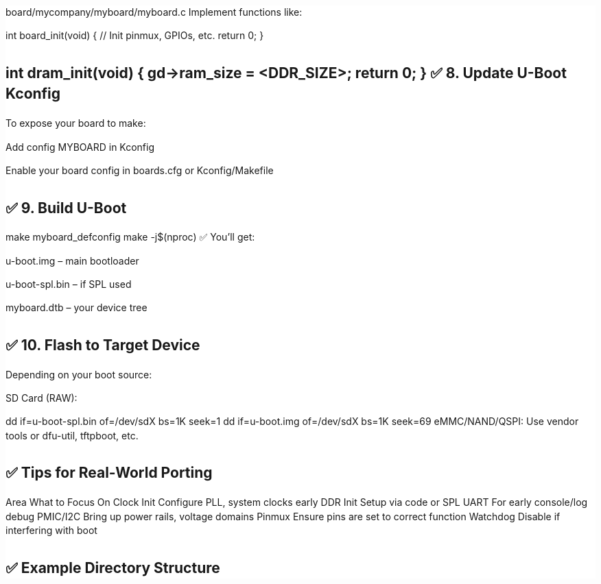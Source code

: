 
board/mycompany/myboard/myboard.c
Implement functions like:


int board_init(void) {
    // Init pinmux, GPIOs, etc.
    return 0;
}

int dram_init(void) {
    gd->ram_size = <DDR_SIZE>;
    return 0;
}
✅ 8. Update U-Boot Kconfig
-----------------------------------------------------------------
To expose your board to make:

Add config MYBOARD in Kconfig

Enable your board config in boards.cfg or Kconfig/Makefile

✅ 9. Build U-Boot
-----------------------------------------------------------------

make myboard_defconfig
make -j$(nproc)
✅ You’ll get:


u-boot.img – main bootloader

u-boot-spl.bin – if SPL used

myboard.dtb – your device tree

✅ 10. Flash to Target Device
-----------------------------------------------------------------
Depending on your boot source:

SD Card (RAW):


dd if=u-boot-spl.bin of=/dev/sdX bs=1K seek=1
dd if=u-boot.img of=/dev/sdX bs=1K seek=69
eMMC/NAND/QSPI: Use vendor tools or dfu-util, tftpboot, etc.

✅ Tips for Real-World Porting
-----------------------------------------------------------------
Area	What to Focus On
Clock Init	Configure PLL, system clocks early
DDR Init	Setup via code or SPL
UART	For early console/log debug
PMIC/I2C	Bring up power rails, voltage domains
Pinmux	Ensure pins are set to correct function
Watchdog	Disable if interfering with boot

✅ Example Directory Structure
-----------------------------------------------------------------
